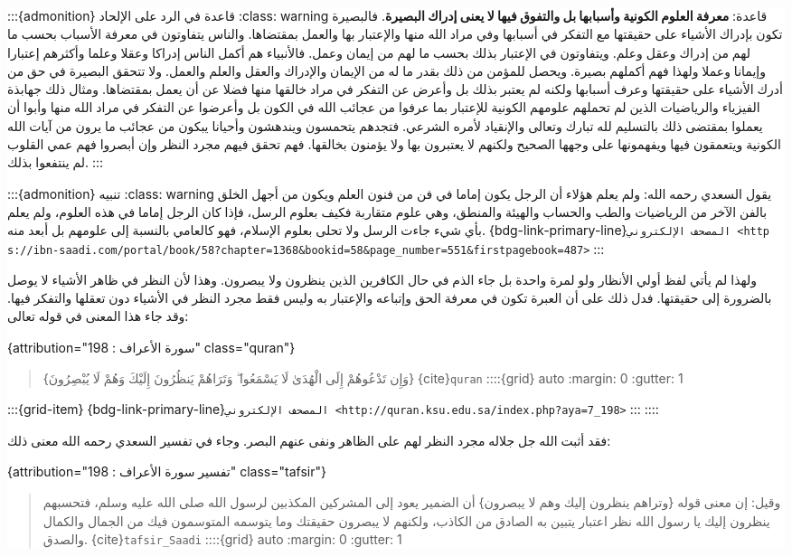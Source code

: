 :::{admonition} قاعدة في الرد على الإلحاد
:class: warning
قاعدة: **معرفة العلوم الكونية وأسبابها بل والتفوق فيها لا يعنى إدراك البصيرة**.
فالبصيرة تكون بإدراك الأشياء على حقيقتها مع التفكر في أسبابها وفي مراد الله منها والإعتبار بها والعمل بمقتضاها.
والناس يتفاوتون في معرفة الأسباب بحسب ما لهم من إدراك وعقل وعلم. ويتفاوتون في الإعتبار بذلك بحسب ما لهم من إيمان وعمل.
فالأنبياء هم أكمل الناس إدراكا وعقلا وعلما وأكثرهم إعتبارا وإيمانا وعملا ولهذا فهم أكملهم بصيرة.
ويحصل للمؤمن من ذلك بقدر ما له من الإيمان والإدراك والعقل والعلم والعمل.
ولا تتحقق البصيرة في حق من أدرك الأشياء على حقيقتها وعرف أسبابها ولكنه لم يعتبر بذلك بل وأعرض عن التفكر في مراد خالقها منها فضلا عن أن يعمل بمقتضاها.
ومثال ذلك جهابذة الفيزياء والرياضيات الذين لم تحملهم علومهم الكونية للإعتبار بما عرفوا من عجائب الله في الكون بل وأعرضوا عن التفكر في مراد الله منها وأبوا أن يعملوا بمقتضى ذلك بالتسليم لله تبارك وتعالى والإنقياد لأمره الشرعي. فتجدهم يتحمسون ويندهشون وأحيانا يبكون من عجائب ما يرون من آيات الله الكونية ويتعمقون فيها ويفهمونها على وجهها الصحيح ولكنهم لا يعتبرون بها ولا يؤمنون بخالقها. فهم تحقق فيهم مجرد النظر وإن أبصروا فهم عمي القلوب لم ينتفعوا بذلك.
:::

:::{admonition} تنبيه
:class: warning
يقول السعدي رحمه الله: ولم يعلم هؤلاء أن الرجل يكون إماما في فن من فنون العلم ويكون من أجهل الخلق بالفن الآخر من الرياضيات والطب والحساب والهيئة والمنطق، وهي علوم متقاربة فكيف بعلوم الرسل، فإذا كان الرجل إماما في هذه العلوم، ولم يعلم بأي شيء جاءت الرسل ولا تحلى بعلوم الإسلام، فهو كالعامي بالنسبة إلى علومهم بل أبعد منه.
{bdg-link-primary-line}`المصحف الإلكتروني <https://ibn-saadi.com/portal/book/58?chapter=1368&bookid=58&page_number=551&firstpagebook=487>`
:::

ولهذا لم يأتي لفظ أولي الأنظار ولو لمرة واحدة بل جاء الذم في حال الكافرين الذين ينظرون ولا يبصرون.
 وهذا لأن النظر في ظاهر الأشياء لا يوصل بالضرورة إلى حقيقتها. فدل ذلك على أن
العبرة تكون في معرفة الحق وإتباعه والإعتبار به وليس فقط مجرد النظر في الأشياء
دون تعقلها والتفكر فيها. وقد جاء هذا المعنى في قوله تعالى:

{attribution="سورة الأعراف : 198" class="quran"}
> {وَإِن تَدْعُوهُمْ إِلَى الْهُدَىٰ لَا يَسْمَعُوا ۖ وَتَرَاهُمْ يَنظُرُونَ إِلَيْكَ وَهُمْ لَا يُبْصِرُونَ}
> {cite}`quran`
::::{grid} auto
:margin: 0
:gutter: 1

:::{grid-item}
{bdg-link-primary-line}`المصحف الإلكتروني <http://quran.ksu.edu.sa/index.php?aya=7_198>`
:::
::::

فقد أثبت الله جل جلاله مجرد النظر لهم على الظاهر ونفى عنهم البصر. وجاء في تفسير السعدي رحمه الله معنى ذلك:

{attribution="تفسير سورة الأعراف : 198" class="tafsir"}
> وقيل: إن معنى قوله {وتراهم ينظرون إليك وهم لا يبصرون} أن الضمير يعود إلى المشركين المكذبين لرسول الله صلى الله عليه وسلم، فتحسبهم ينظرون إليك يا رسول الله نظر اعتبار يتبين به الصادق من الكاذب، ولكنهم لا يبصرون حقيقتك وما يتوسمه المتوسمون فيك من الجمال والكمال والصدق.
> {cite}`tafsir_Saadi`
::::{grid} auto
:margin: 0
:gutter: 1
